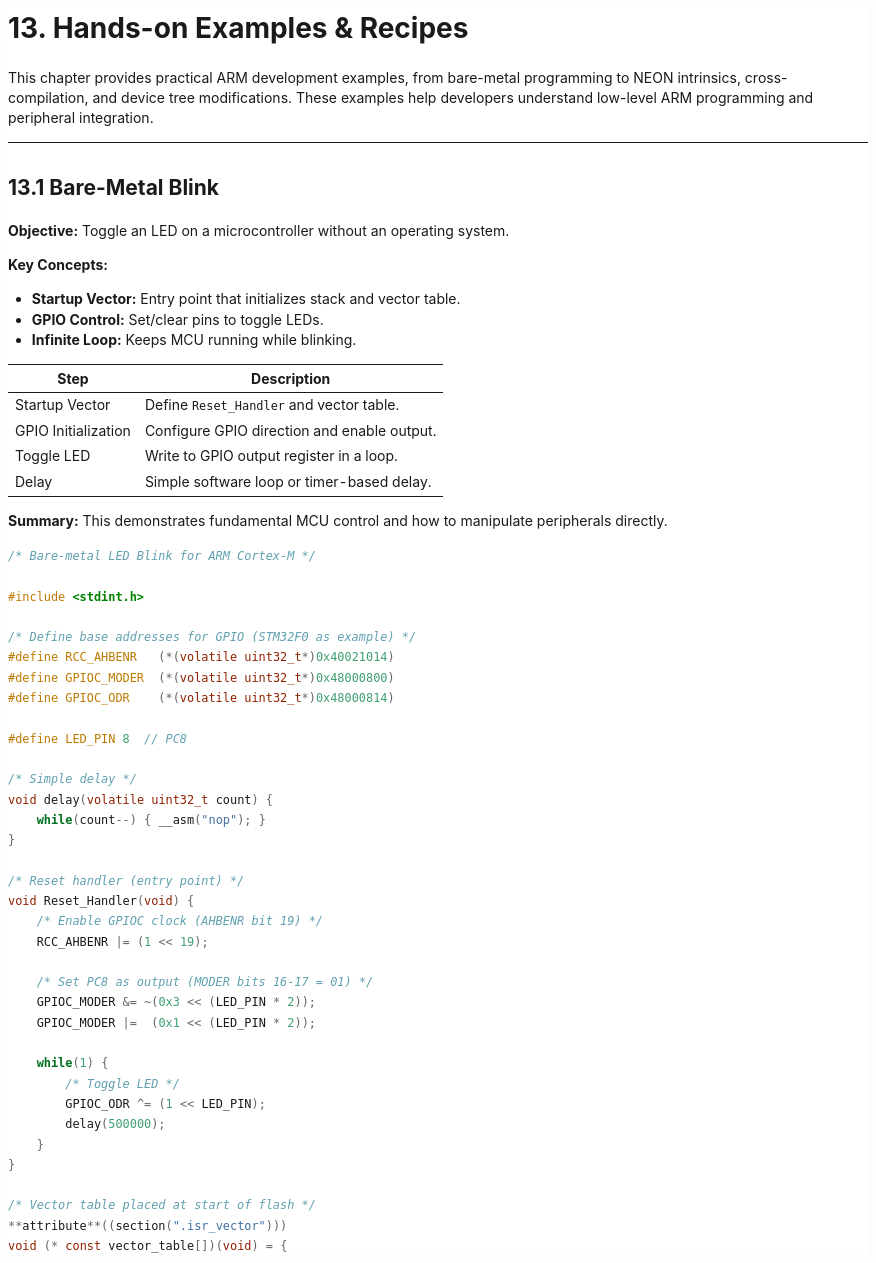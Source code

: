 # 13. Hands-on Examples & Recipes

This chapter provides practical ARM development examples, from bare-metal programming to NEON intrinsics, cross-compilation, and device tree modifications. These examples help developers understand low-level ARM programming and peripheral integration.

---

## 13.1 Bare-Metal Blink

**Objective:** Toggle an LED on a microcontroller without an operating system.

**Key Concepts:**

* **Startup Vector:** Entry point that initializes stack and vector table.
* **GPIO Control:** Set/clear pins to toggle LEDs.
* **Infinite Loop:** Keeps MCU running while blinking.

| Step                | Description                                 |
| ------------------- | ------------------------------------------- |
| Startup Vector      | Define `Reset_Handler` and vector table.    |
| GPIO Initialization | Configure GPIO direction and enable output. |
| Toggle LED          | Write to GPIO output register in a loop.    |
| Delay               | Simple software loop or timer-based delay.  |

**Summary:** This demonstrates fundamental MCU control and how to manipulate peripherals directly.
```c
/* Bare-metal LED Blink for ARM Cortex-M */

#include <stdint.h>

/* Define base addresses for GPIO (STM32F0 as example) */
#define RCC_AHBENR   (*(volatile uint32_t*)0x40021014)
#define GPIOC_MODER  (*(volatile uint32_t*)0x48000800)
#define GPIOC_ODR    (*(volatile uint32_t*)0x48000814)

#define LED_PIN 8  // PC8

/* Simple delay */
void delay(volatile uint32_t count) {
    while(count--) { __asm("nop"); }
}

/* Reset handler (entry point) */
void Reset_Handler(void) {
    /* Enable GPIOC clock (AHBENR bit 19) */
    RCC_AHBENR |= (1 << 19);

    /* Set PC8 as output (MODER bits 16-17 = 01) */
    GPIOC_MODER &= ~(0x3 << (LED_PIN * 2));
    GPIOC_MODER |=  (0x1 << (LED_PIN * 2));

    while(1) {
        /* Toggle LED */
        GPIOC_ODR ^= (1 << LED_PIN);
        delay(500000);
    }
}

/* Vector table placed at start of flash */
**attribute**((section(".isr_vector")))
void (* const vector_table[])(void) = {
```